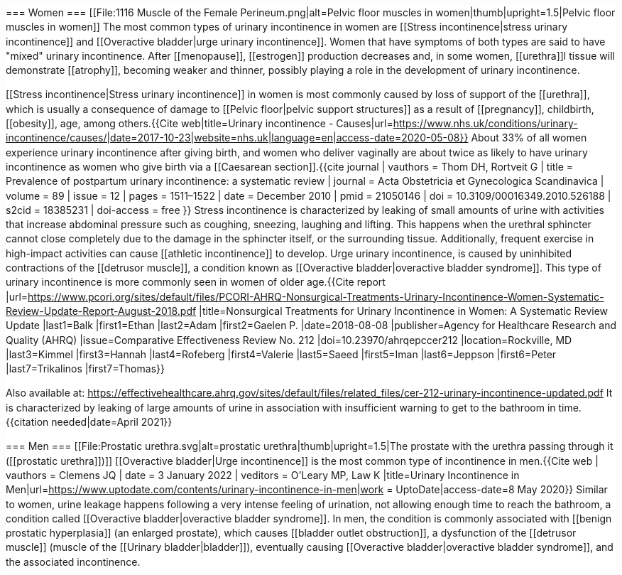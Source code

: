=== Women ===
[[File:1116 Muscle of the Female Perineum.png|alt=Pelvic floor muscles in women|thumb|upright=1.5|Pelvic floor muscles in women]]
The most common types of urinary incontinence in women are [[Stress incontinence|stress urinary incontinence]] and [[Overactive bladder|urge urinary incontinence]]. Women that have symptoms of both types are said to have "mixed" urinary incontinence. After [[menopause]], [[estrogen]] production decreases and, in some women, [[urethra]]l tissue will demonstrate [[atrophy]], becoming weaker and thinner, possibly playing a role in the development of urinary incontinence.<ref name="womengov" />

[[Stress incontinence|Stress urinary incontinence]] in women is most commonly caused by loss of support of the [[urethra]], which is usually a consequence of damage to [[Pelvic floor|pelvic support structures]] as a result of [[pregnancy]], childbirth, [[obesity]], age, among others.<ref>{{Cite web|title=Urinary incontinence - Causes|url=https://www.nhs.uk/conditions/urinary-incontinence/causes/|date=2017-10-23|website=nhs.uk|language=en|access-date=2020-05-08}}</ref> About 33% of all women experience urinary incontinence after giving birth, and women who deliver vaginally are about twice as likely to have urinary incontinence as women who give birth via a [[Caesarean section]].<ref>{{cite journal | vauthors = Thom DH, Rortveit G | title = Prevalence of postpartum urinary incontinence: a systematic review | journal = Acta Obstetricia et Gynecologica Scandinavica | volume = 89 | issue = 12 | pages = 1511–1522 | date = December 2010 | pmid = 21050146 | doi = 10.3109/00016349.2010.526188 | s2cid = 18385231 | doi-access = free }}</ref> Stress incontinence is characterized by leaking of small amounts of urine with activities that increase abdominal pressure such as coughing, sneezing, laughing and lifting. This happens when the urethral sphincter cannot close completely due to the damage in the sphincter itself, or the surrounding tissue.  Additionally, frequent exercise in high-impact activities can cause [[athletic incontinence]] to develop. Urge urinary incontinence, is caused by uninhibited contractions of the [[detrusor muscle]], a condition known as [[Overactive bladder|overactive bladder syndrome]]. This type of urinary incontinence is more commonly seen in women of older age.<ref name="auto">{{Cite report |url=https://www.pcori.org/sites/default/files/PCORI-AHRQ-Nonsurgical-Treatments-Urinary-Incontinence-Women-Systematic-Review-Update-Report-August-2018.pdf |title=Nonsurgical Treatments for Urinary Incontinence in Women: A Systematic Review Update |last1=Balk |first1=Ethan |last2=Adam |first2=Gaelen P. |date=2018-08-08 |publisher=Agency for Healthcare Research and Quality (AHRQ) |issue=Comparative Effectiveness Review No. 212 |doi=10.23970/ahrqepccer212 |location=Rockville, MD |last3=Kimmel |first3=Hannah |last4=Rofeberg |first4=Valerie |last5=Saeed |first5=Iman |last6=Jeppson |first6=Peter |last7=Trikalinos |first7=Thomas}} 

Also available at: https://effectivehealthcare.ahrq.gov/sites/default/files/related_files/cer-212-urinary-incontinence-updated.pdf</ref> It is characterized by leaking of large amounts of urine in association with insufficient warning to get to the bathroom in time.{{citation needed|date=April 2021}}

=== Men ===
[[File:Prostatic urethra.svg|alt=prostatic urethra|thumb|upright=1.5|The prostate with the urethra passing through it ([[prostatic urethra]])]]
[[Overactive bladder|Urge incontinence]] is the most common type of incontinence in men.<ref name="Clemens_2022">{{Cite web | vauthors = Clemens JQ | date = 3 January 2022 | veditors = O'Leary MP, Law K |title=Urinary Incontinence in Men|url=https://www.uptodate.com/contents/urinary-incontinence-in-men|work = UptoDate|access-date=8 May 2020}}</ref> Similar to women, urine leakage happens following a very intense feeling of urination, not allowing enough time to reach the bathroom, a condition called [[Overactive bladder|overactive bladder syndrome]]. In men, the condition is commonly associated with [[benign prostatic hyperplasia]] (an enlarged prostate), which causes [[bladder outlet obstruction]], a dysfunction of the [[detrusor muscle]] (muscle of the [[Urinary bladder|bladder]]), eventually causing [[Overactive bladder|overactive bladder syndrome]], and the associated incontinence.<ref name="Clemens_2022" />
